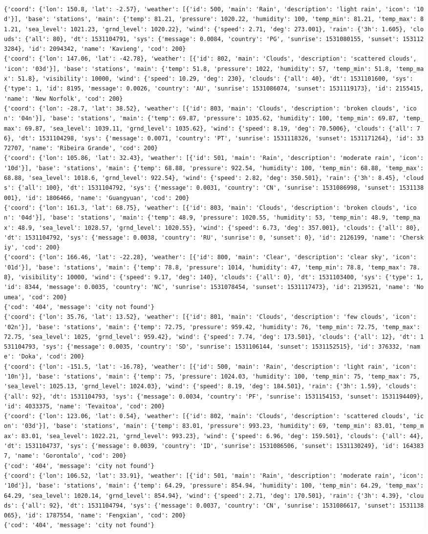     {'coord': {'lon': 150.8, 'lat': -2.57}, 'weather': [{'id': 500, 'main': 'Rain', 'description': 'light rain', 'icon': '10d'}], 'base': 'stations', 'main': {'temp': 81.21, 'pressure': 1020.22, 'humidity': 100, 'temp_min': 81.21, 'temp_max': 81.21, 'sea_level': 1021.23, 'grnd_level': 1020.22}, 'wind': {'speed': 2.71, 'deg': 273.001}, 'rain': {'3h': 1.605}, 'clouds': {'all': 80}, 'dt': 1531104791, 'sys': {'message': 0.0084, 'country': 'PG', 'sunrise': 1531080155, 'sunset': 1531123284}, 'id': 2094342, 'name': 'Kavieng', 'cod': 200}
    {'coord': {'lon': 147.06, 'lat': -42.78}, 'weather': [{'id': 802, 'main': 'Clouds', 'description': 'scattered clouds', 'icon': '03d'}], 'base': 'stations', 'main': {'temp': 51.8, 'pressure': 1022, 'humidity': 57, 'temp_min': 51.8, 'temp_max': 51.8}, 'visibility': 10000, 'wind': {'speed': 10.29, 'deg': 230}, 'clouds': {'all': 40}, 'dt': 1531101600, 'sys': {'type': 1, 'id': 8195, 'message': 0.0026, 'country': 'AU', 'sunrise': 1531086074, 'sunset': 1531119173}, 'id': 2155415, 'name': 'New Norfolk', 'cod': 200}
    {'coord': {'lon': -28.7, 'lat': 38.52}, 'weather': [{'id': 803, 'main': 'Clouds', 'description': 'broken clouds', 'icon': '04n'}], 'base': 'stations', 'main': {'temp': 69.87, 'pressure': 1035.62, 'humidity': 100, 'temp_min': 69.87, 'temp_max': 69.87, 'sea_level': 1039.11, 'grnd_level': 1035.62}, 'wind': {'speed': 8.19, 'deg': 70.5006}, 'clouds': {'all': 76}, 'dt': 1531104298, 'sys': {'message': 0.0071, 'country': 'PT', 'sunrise': 1531118326, 'sunset': 1531171264}, 'id': 3372707, 'name': 'Ribeira Grande', 'cod': 200}
    {'coord': {'lon': 105.86, 'lat': 32.43}, 'weather': [{'id': 501, 'main': 'Rain', 'description': 'moderate rain', 'icon': '10d'}], 'base': 'stations', 'main': {'temp': 68.88, 'pressure': 922.54, 'humidity': 100, 'temp_min': 68.88, 'temp_max': 68.88, 'sea_level': 1018.6, 'grnd_level': 922.54}, 'wind': {'speed': 2.82, 'deg': 350.501}, 'rain': {'3h': 8.45}, 'clouds': {'all': 100}, 'dt': 1531104792, 'sys': {'message': 0.0031, 'country': 'CN', 'sunrise': 1531086998, 'sunset': 1531138001}, 'id': 1806466, 'name': 'Guangyuan', 'cod': 200}
    {'coord': {'lon': 161.3, 'lat': 68.75}, 'weather': [{'id': 803, 'main': 'Clouds', 'description': 'broken clouds', 'icon': '04d'}], 'base': 'stations', 'main': {'temp': 48.9, 'pressure': 1020.55, 'humidity': 53, 'temp_min': 48.9, 'temp_max': 48.9, 'sea_level': 1028.57, 'grnd_level': 1020.55}, 'wind': {'speed': 6.73, 'deg': 357.001}, 'clouds': {'all': 80}, 'dt': 1531104792, 'sys': {'message': 0.0038, 'country': 'RU', 'sunrise': 0, 'sunset': 0}, 'id': 2126199, 'name': 'Cherskiy', 'cod': 200}
    {'coord': {'lon': 166.46, 'lat': -22.28}, 'weather': [{'id': 800, 'main': 'Clear', 'description': 'clear sky', 'icon': '01d'}], 'base': 'stations', 'main': {'temp': 78.8, 'pressure': 1014, 'humidity': 47, 'temp_min': 78.8, 'temp_max': 78.8}, 'visibility': 10000, 'wind': {'speed': 9.17, 'deg': 140}, 'clouds': {'all': 0}, 'dt': 1531103400, 'sys': {'type': 1, 'id': 8344, 'message': 0.0035, 'country': 'NC', 'sunrise': 1531078454, 'sunset': 1531117473}, 'id': 2139521, 'name': 'Noumea', 'cod': 200}
    {'cod': '404', 'message': 'city not found'}
    {'coord': {'lon': 35.76, 'lat': 13.52}, 'weather': [{'id': 801, 'main': 'Clouds', 'description': 'few clouds', 'icon': '02n'}], 'base': 'stations', 'main': {'temp': 72.75, 'pressure': 959.42, 'humidity': 76, 'temp_min': 72.75, 'temp_max': 72.75, 'sea_level': 1025, 'grnd_level': 959.42}, 'wind': {'speed': 7.74, 'deg': 173.501}, 'clouds': {'all': 12}, 'dt': 1531104793, 'sys': {'message': 0.0035, 'country': 'SD', 'sunrise': 1531106144, 'sunset': 1531152515}, 'id': 376332, 'name': 'Doka', 'cod': 200}
    {'coord': {'lon': -151.5, 'lat': -16.78}, 'weather': [{'id': 500, 'main': 'Rain', 'description': 'light rain', 'icon': '10n'}], 'base': 'stations', 'main': {'temp': 75, 'pressure': 1024.03, 'humidity': 100, 'temp_min': 75, 'temp_max': 75, 'sea_level': 1025.13, 'grnd_level': 1024.03}, 'wind': {'speed': 8.19, 'deg': 184.501}, 'rain': {'3h': 1.59}, 'clouds': {'all': 92}, 'dt': 1531104793, 'sys': {'message': 0.0034, 'country': 'PF', 'sunrise': 1531154153, 'sunset': 1531194409}, 'id': 4033375, 'name': 'Tevaitoa', 'cod': 200}
    {'coord': {'lon': 123.06, 'lat': 0.54}, 'weather': [{'id': 802, 'main': 'Clouds', 'description': 'scattered clouds', 'icon': '03d'}], 'base': 'stations', 'main': {'temp': 83.01, 'pressure': 993.23, 'humidity': 69, 'temp_min': 83.01, 'temp_max': 83.01, 'sea_level': 1022.21, 'grnd_level': 993.23}, 'wind': {'speed': 6.96, 'deg': 159.501}, 'clouds': {'all': 44}, 'dt': 1531104737, 'sys': {'message': 0.0039, 'country': 'ID', 'sunrise': 1531086506, 'sunset': 1531130249}, 'id': 1643837, 'name': 'Gorontalo', 'cod': 200}
    {'cod': '404', 'message': 'city not found'}
    {'coord': {'lon': 106.52, 'lat': 33.91}, 'weather': [{'id': 501, 'main': 'Rain', 'description': 'moderate rain', 'icon': '10d'}], 'base': 'stations', 'main': {'temp': 64.29, 'pressure': 854.94, 'humidity': 100, 'temp_min': 64.29, 'temp_max': 64.29, 'sea_level': 1020.14, 'grnd_level': 854.94}, 'wind': {'speed': 2.71, 'deg': 170.501}, 'rain': {'3h': 4.39}, 'clouds': {'all': 92}, 'dt': 1531104794, 'sys': {'message': 0.0037, 'country': 'CN', 'sunrise': 1531086617, 'sunset': 1531138065}, 'id': 1787554, 'name': 'Fengxian', 'cod': 200}
    {'cod': '404', 'message': 'city not found'}